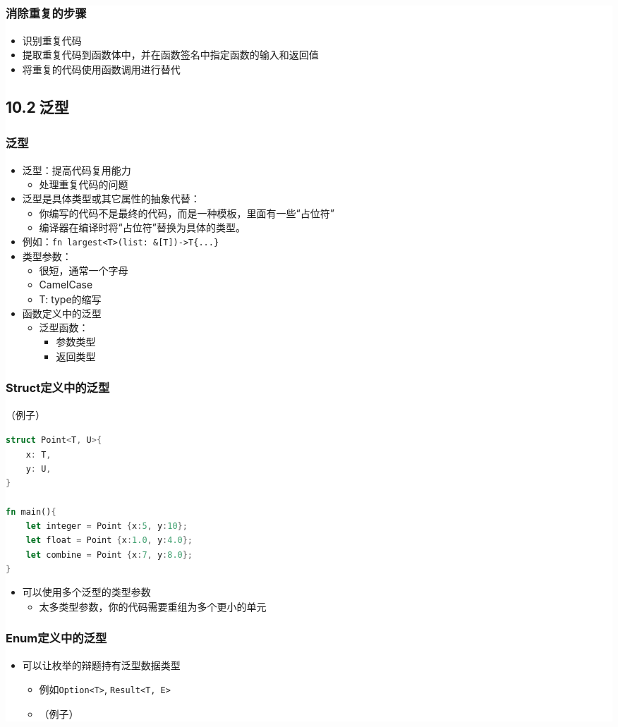 ### 消除重复的步骤

* 识别重复代码
* 提取重复代码到函数体中，并在函数签名中指定函数的输入和返回值
* 将重复的代码使用函数调用进行替代

## 10.2 泛型

### 泛型

* 泛型：提高代码复用能力
  * 处理重复代码的问题
* 泛型是具体类型或其它属性的抽象代替：
  * 你编写的代码不是最终的代码，而是一种模板，里面有一些“占位符”
  * 编译器在编译时将“占位符”替换为具体的类型。
* 例如：`fn largest<T>(list: &[T])->T{...}`
* 类型参数：
  * 很短，通常一个字母
  * CamelCase
  * T: type的缩写
* 函数定义中的泛型
  * 泛型函数：
    * 参数类型
    * 返回类型

### Struct定义中的泛型

（例子）

```rust
struct Point<T, U>{
    x: T,
    y: U,
}

fn main(){
    let integer = Point {x:5, y:10};
    let float = Point {x:1.0, y:4.0};
    let combine = Point {x:7, y:8.0};
}
```

* 可以使用多个泛型的类型参数
  * 太多类型参数，你的代码需要重组为多个更小的单元

### Enum定义中的泛型

* 可以让枚举的辩题持有泛型数据类型

  * 例如`Option<T>`, `Result<T, E>`

  * （例子）
